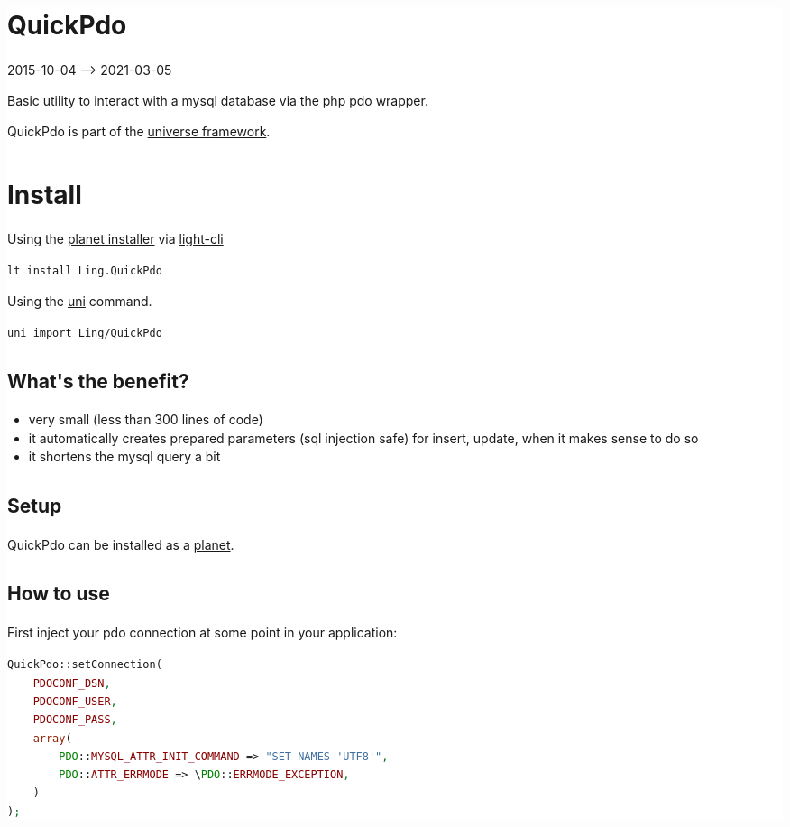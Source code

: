 QuickPdo
=================
2015-10-04 --> 2021-03-05



Basic utility to interact with a mysql database via the php pdo wrapper.



QuickPdo is part of the [universe framework](https://github.com/karayabin/universe-snapshot).


Install
==========
Using the [planet installer](https://github.com/lingtalfi/Light_PlanetInstaller) via [light-cli](https://github.com/lingtalfi/Light_Cli)
```bash
lt install Ling.QuickPdo
```

Using the [uni](https://github.com/lingtalfi/universe-naive-importer) command.
```bash
uni import Ling/QuickPdo
```




What's the benefit?
------------------------

- very small (less than 300 lines of code)
- it automatically creates prepared parameters (sql injection safe) for insert, update, when it makes sense to do so 
- it shortens the mysql query a bit 
 


Setup
---------

QuickPdo can be installed as a [planet](https://github.com/lingtalfi/Observer/blob/master/article/article.planetReference.eng.md).
 
 
How to use
---------------
 
First inject your pdo connection at some point in your application:

```php
QuickPdo::setConnection(
    PDOCONF_DSN,
    PDOCONF_USER,
    PDOCONF_PASS,
    array(
        PDO::MYSQL_ATTR_INIT_COMMAND => "SET NAMES 'UTF8'",
        PDO::ATTR_ERRMODE => \PDO::ERRMODE_EXCEPTION,
    )
);

```
 